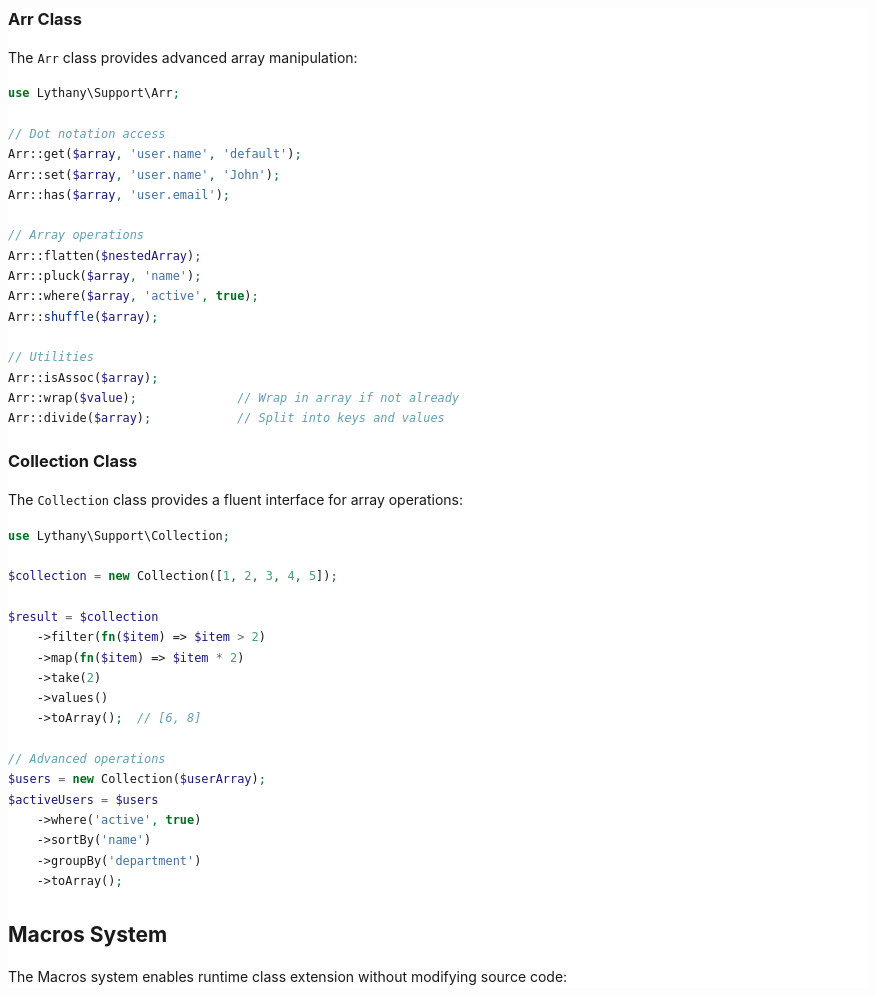 
### Arr Class

The `Arr` class provides advanced array manipulation:

```php
use Lythany\Support\Arr;

// Dot notation access
Arr::get($array, 'user.name', 'default');
Arr::set($array, 'user.name', 'John');
Arr::has($array, 'user.email');

// Array operations
Arr::flatten($nestedArray);
Arr::pluck($array, 'name');
Arr::where($array, 'active', true);
Arr::shuffle($array);

// Utilities
Arr::isAssoc($array);
Arr::wrap($value);              // Wrap in array if not already
Arr::divide($array);            // Split into keys and values
```

### Collection Class

The `Collection` class provides a fluent interface for array operations:

```php
use Lythany\Support\Collection;

$collection = new Collection([1, 2, 3, 4, 5]);

$result = $collection
    ->filter(fn($item) => $item > 2)
    ->map(fn($item) => $item * 2)
    ->take(2)
    ->values()
    ->toArray();  // [6, 8]

// Advanced operations
$users = new Collection($userArray);
$activeUsers = $users
    ->where('active', true)
    ->sortBy('name')
    ->groupBy('department')
    ->toArray();
```

## Macros System

The Macros system enables runtime class extension without modifying source code:
